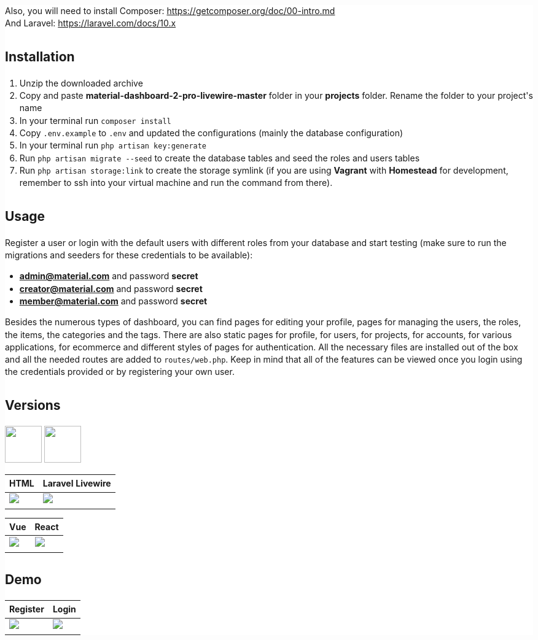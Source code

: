 
Also, you will need to install Composer: https://getcomposer.org/doc/00-intro.md  
And Laravel: https://laravel.com/docs/10.x

## Installation
1. Unzip the downloaded archive
2. Copy and paste **material-dashboard-2-pro-livewire-master** folder in your **projects** folder. Rename the folder to your project's name
3. In your terminal run `composer install`
4. Copy `.env.example` to `.env` and updated the configurations (mainly the database configuration)
5. In your terminal run `php artisan key:generate`
6. Run `php artisan migrate --seed` to create the database tables and seed the roles and users tables
7. Run `php artisan storage:link` to create the storage symlink (if you are using **Vagrant** with **Homestead** for development, remember to ssh into your virtual machine and run the command from there).

## Usage
Register a user or login with the default users with different roles from your database and start testing (make sure to run the migrations and seeders for these credentials to be available):
* **admin@material.com** and password **secret**
* **creator@material.com** and password **secret**
* **member@material.com** and password **secret**

Besides the numerous types of dashboard, you can find pages for editing your profile, pages for managing the users, the roles, the items, the categories and the tags. There are also static pages for profile, for users, for projects, for accounts, for various applications, for ecommerce and different styles of pages for authentication. All the necessary files are installed out of the box and all the needed routes are added to `routes/web.php`. Keep in mind that all of the features can be viewed once you login using the credentials provided or by registering your own user. 

## Versions
[<img src="https://github.com/creativetimofficial/public-assets/blob/master/logos/html-logo.jpg?raw=true" width="60" height="60" />](https://demos.creative-tim.com/material-dashboard-pro/pages/dashboards/analytics.html)
[<img src="https://github.com/creativetimofficial/public-assets/blob/master/logos/laravel_logo.png?raw=true" width="60" height="60" />](https://material-dashboard-pro-laravel-livewire.creative-tim.com)

| HTML | Laravel Livewire |
| --- | --- |
| [<img src="https://s3.amazonaws.com/creativetim_bucket/products/51/thumb/opt_mdp_thumbnail.jpg" width="483"/>](https://www.creative-tim.com/product/material-dashboard-pro) | [<img src="https://s3.amazonaws.com/creativetim_bucket/products/601/thumb/material-dashboard-pro-laravel-livewire.jpg" width="483"/>](https://www.creative-tim.com/product/material-dashboard-pro-laravel-livewire)

| Vue | React |
| --- | --- |
| [<img src="https://s3.amazonaws.com/creativetim_bucket/products/595/thumb/vue-material-dashboard-pro.jpg" width="483"/>](https://www.creative-tim.com/product/vue-material-dashboard-2-pro) | [<img src="https://s3.amazonaws.com/creativetim_bucket/products/80/thumb/material-dashboard-pro-react.jpg" width="483"/>](https://www.creative-tim.com/product/material-dashboard-pro-react)

## Demo
| Register | Login | 
| --- | --- | 
| [<img src="https://github.com/AlexVlad95/material-dashboard-2-pro-livewire/blob/master/screens/register.png" width="483" />](https://material-dashboard-pro-laravel-livewire.creative-tim.com/sign-up) | [<img src="https://github.com/AlexVlad95/material-dashboard-2-pro-livewire/blob/master/screens/login.png" width="483" />](https://material-dashboard-pro-laravel-livewire.creative-tim.com/sign-in)  
